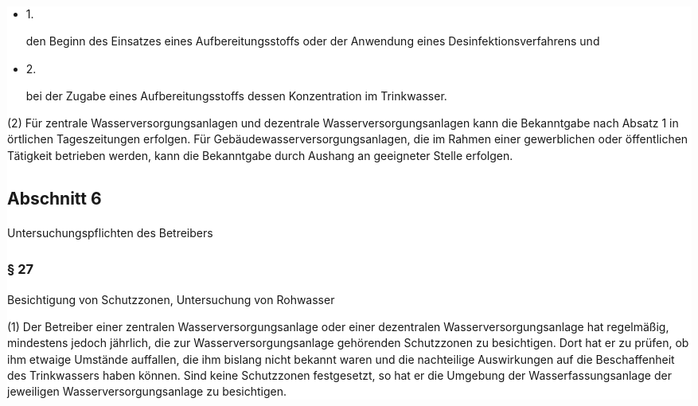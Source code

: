   - 1\.
    
    <div>
    
    den Beginn des Einsatzes eines Aufbereitungsstoffs oder der
    Anwendung eines Desinfektionsverfahrens und
    
    </div>

  - 2\.
    
    <div>
    
    bei der Zugabe eines Aufbereitungsstoffs dessen Konzentration im
    Trinkwasser.
    
    </div>

</div>

<div class="jurAbsatz">

(2) Für zentrale Wasserversorgungsanlagen und dezentrale
Wasserversorgungsanlagen kann die Bekanntgabe nach Absatz 1 in örtlichen
Tageszeitungen erfolgen. Für Gebäudewasserversorgungsanlagen, die im
Rahmen einer gewerblichen oder öffentlichen Tätigkeit betrieben werden,
kann die Bekanntgabe durch Aushang an geeigneter Stelle erfolgen.

</div>

</div>

</div>

</div>

<span id="BJNR09F0B0023BJNG000600000.html"></span>

## Abschnitt 6  
Untersuchungspflichten des Betreibers

<span id="BJNR09F0B0023BJNE002800000.html"></span>

### § 27  
Besichtigung von Schutzzonen, Untersuchung von Rohwasser

<div>

<div class="jnhtml">

<div>

<div class="jurAbsatz">

(1) Der Betreiber einer zentralen Wasserversorgungsanlage oder einer
dezentralen Wasserversorgungsanlage hat regelmäßig, mindestens jedoch
jährlich, die zur Wasserversorgungsanlage gehörenden Schutzzonen zu
besichtigen. Dort hat er zu prüfen, ob ihm etwaige Umstände auffallen,
die ihm bislang nicht bekannt waren und die nachteilige Auswirkungen auf
die Beschaffenheit des Trinkwassers haben können. Sind keine Schutzzonen
festgesetzt, so hat er die Umgebung der Wasserfassungsanlage der
jeweiligen Wasserversorgungsanlage zu besichtigen.
